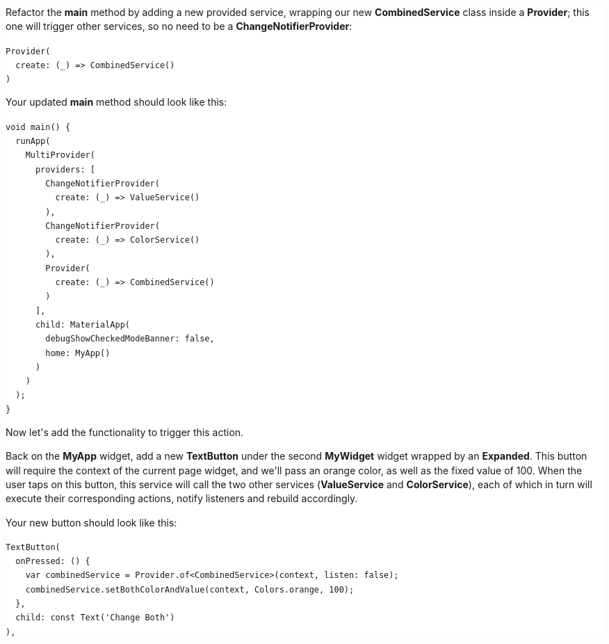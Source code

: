 Refactor the **main** method by adding a new provided service, wrapping our new **CombinedService** class inside a **Provider**; this one will trigger other services, so no need to be a **ChangeNotifierProvider**:

```
Provider(
  create: (_) => CombinedService()
)
```

Your updated **main** method should look like this:

```
void main() {
  runApp(
    MultiProvider(
      providers: [
        ChangeNotifierProvider(
          create: (_) => ValueService()
        ),
        ChangeNotifierProvider(
          create: (_) => ColorService()
        ),
        Provider(
          create: (_) => CombinedService()
        )
      ],
      child: MaterialApp(
        debugShowCheckedModeBanner: false,
        home: MyApp()
      )
    )
  );
}
```

Now let's add the functionality to trigger this action.

Back on the **MyApp** widget, add a new **TextButton** under the second **MyWidget** widget wrapped by an **Expanded**. This button will require the context of the current page widget, and we'll pass an orange color, as well as the fixed value of 100. When the user taps on this button, this service will call the two other services (**ValueService** and **ColorService**), each of which in turn will execute their corresponding actions, notify listeners and rebuild accordingly.

Your new button should look like this:


```
TextButton(
  onPressed: () {
    var combinedService = Provider.of<CombinedService>(context, listen: false);
    combinedService.setBothColorAndValue(context, Colors.orange, 100);
  },
  child: const Text('Change Both')
),
```
